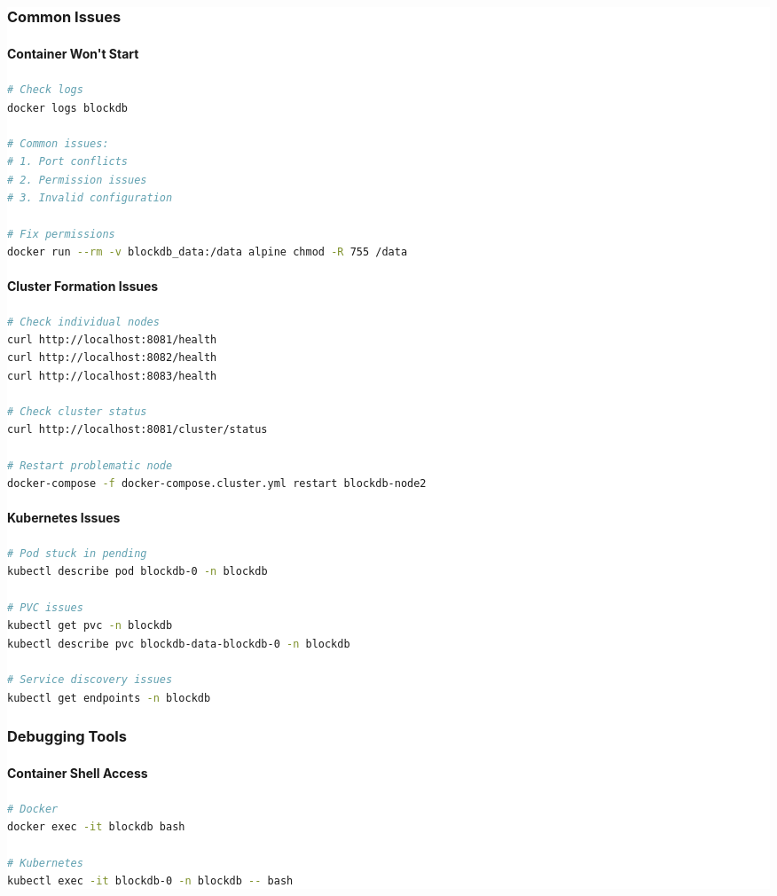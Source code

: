 ### Common Issues

#### Container Won't Start
```bash
# Check logs
docker logs blockdb

# Common issues:
# 1. Port conflicts
# 2. Permission issues
# 3. Invalid configuration

# Fix permissions
docker run --rm -v blockdb_data:/data alpine chmod -R 755 /data
```

#### Cluster Formation Issues
```bash
# Check individual nodes
curl http://localhost:8081/health
curl http://localhost:8082/health
curl http://localhost:8083/health

# Check cluster status
curl http://localhost:8081/cluster/status

# Restart problematic node
docker-compose -f docker-compose.cluster.yml restart blockdb-node2
```

#### Kubernetes Issues
```bash
# Pod stuck in pending
kubectl describe pod blockdb-0 -n blockdb

# PVC issues
kubectl get pvc -n blockdb
kubectl describe pvc blockdb-data-blockdb-0 -n blockdb

# Service discovery issues
kubectl get endpoints -n blockdb
```

### Debugging Tools

#### Container Shell Access
```bash
# Docker
docker exec -it blockdb bash

# Kubernetes
kubectl exec -it blockdb-0 -n blockdb -- bash
```
